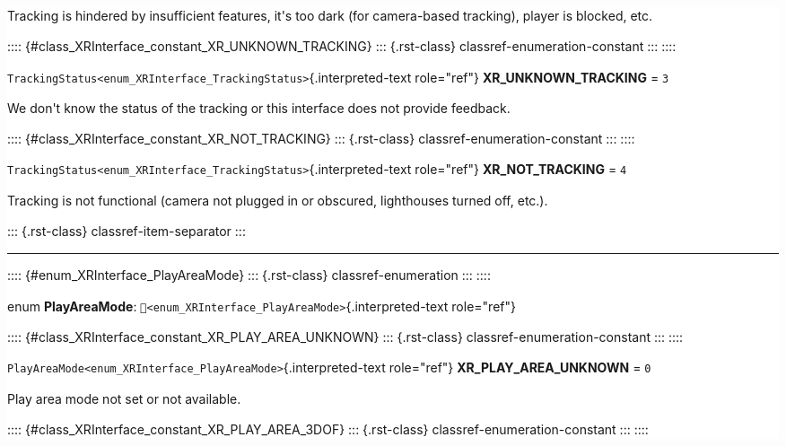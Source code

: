 Tracking is hindered by insufficient features, it\'s too dark (for
camera-based tracking), player is blocked, etc.

:::: {#class_XRInterface_constant_XR_UNKNOWN_TRACKING}
::: {.rst-class}
classref-enumeration-constant
:::
::::

`TrackingStatus<enum_XRInterface_TrackingStatus>`{.interpreted-text
role="ref"} **XR_UNKNOWN_TRACKING** = `3`

We don\'t know the status of the tracking or this interface does not
provide feedback.

:::: {#class_XRInterface_constant_XR_NOT_TRACKING}
::: {.rst-class}
classref-enumeration-constant
:::
::::

`TrackingStatus<enum_XRInterface_TrackingStatus>`{.interpreted-text
role="ref"} **XR_NOT_TRACKING** = `4`

Tracking is not functional (camera not plugged in or obscured,
lighthouses turned off, etc.).

::: {.rst-class}
classref-item-separator
:::

------------------------------------------------------------------------

:::: {#enum_XRInterface_PlayAreaMode}
::: {.rst-class}
classref-enumeration
:::
::::

enum **PlayAreaMode**:
`🔗<enum_XRInterface_PlayAreaMode>`{.interpreted-text role="ref"}

:::: {#class_XRInterface_constant_XR_PLAY_AREA_UNKNOWN}
::: {.rst-class}
classref-enumeration-constant
:::
::::

`PlayAreaMode<enum_XRInterface_PlayAreaMode>`{.interpreted-text
role="ref"} **XR_PLAY_AREA_UNKNOWN** = `0`

Play area mode not set or not available.

:::: {#class_XRInterface_constant_XR_PLAY_AREA_3DOF}
::: {.rst-class}
classref-enumeration-constant
:::
::::
